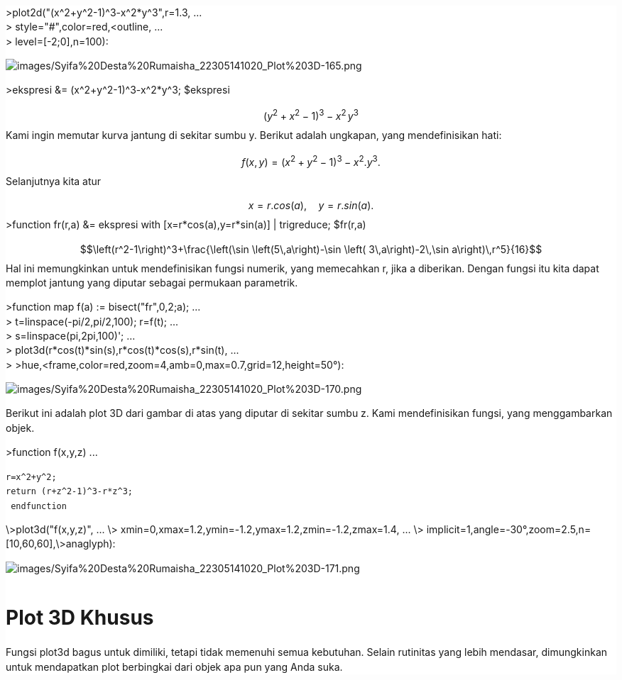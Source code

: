 \>plot2d("(x^2+y^2-1)^3-x^2\*y^3",r=1.3, ...  
\>   style="#",color=red,<outline, ...  
\>   level=[-2;0],n=100):


![images/Syifa%20Desta%20Rumaisha_22305141020_Plot%203D-165.png](images/Syifa%20Desta%20Rumaisha_22305141020_Plot%203D-165.png)

\>ekspresi &= (x^2+y^2-1)^3-x^2\*y^3; $ekspresi


$$\left(y^2+x^2-1\right)^3-x^2\,y^3$$Kami ingin memutar kurva jantung di sekitar sumbu y. Berikut adalah
ungkapan, yang mendefinisikan hati:


$$f(x,y)=(x^2+y^2-1)^3-x^2.y^3.$$Selanjutnya kita atur


$$x=r.cos(a),\quad y=r.sin(a).$$\>function fr(r,a) &= ekspresi with [x=r\*cos(a),y=r\*sin(a)] | trigreduce; $fr(r,a)


$$\left(r^2-1\right)^3+\frac{\left(\sin \left(5\,a\right)-\sin \left(  3\,a\right)-2\,\sin a\right)\,r^5}{16}$$Hal ini memungkinkan untuk mendefinisikan fungsi numerik, yang
memecahkan r, jika a diberikan. Dengan fungsi itu kita dapat memplot
jantung yang diputar sebagai permukaan parametrik.


\>function map f(a) := bisect("fr",0,2;a); ...  
\>   t=linspace(-pi/2,pi/2,100); r=f(t);  ...  
\>   s=linspace(pi,2pi,100)'; ...  
\>   plot3d(r\*cos(t)\*sin(s),r\*cos(t)\*cos(s),r\*sin(t), ...  
\>   \>hue,<frame,color=red,zoom=4,amb=0,max=0.7,grid=12,height=50°):


![images/Syifa%20Desta%20Rumaisha_22305141020_Plot%203D-170.png](images/Syifa%20Desta%20Rumaisha_22305141020_Plot%203D-170.png)

Berikut ini adalah plot 3D dari gambar di atas yang diputar di sekitar
sumbu z. Kami mendefinisikan fungsi, yang menggambarkan objek.


\>function f(x,y,z) ...


    r=x^2+y^2;
    return (r+z^2-1)^3-r*z^3;
     endfunction
</pre>
\>plot3d("f(x,y,z)", ...  
\>   xmin=0,xmax=1.2,ymin=-1.2,ymax=1.2,zmin=-1.2,zmax=1.4, ...  
\>   implicit=1,angle=-30°,zoom=2.5,n=[10,60,60],\>anaglyph):


![images/Syifa%20Desta%20Rumaisha_22305141020_Plot%203D-171.png](images/Syifa%20Desta%20Rumaisha_22305141020_Plot%203D-171.png)

# Plot 3D Khusus

Fungsi plot3d bagus untuk dimiliki, tetapi tidak memenuhi semua
kebutuhan. Selain rutinitas yang lebih mendasar, dimungkinkan untuk
mendapatkan plot berbingkai dari objek apa pun yang Anda suka.
